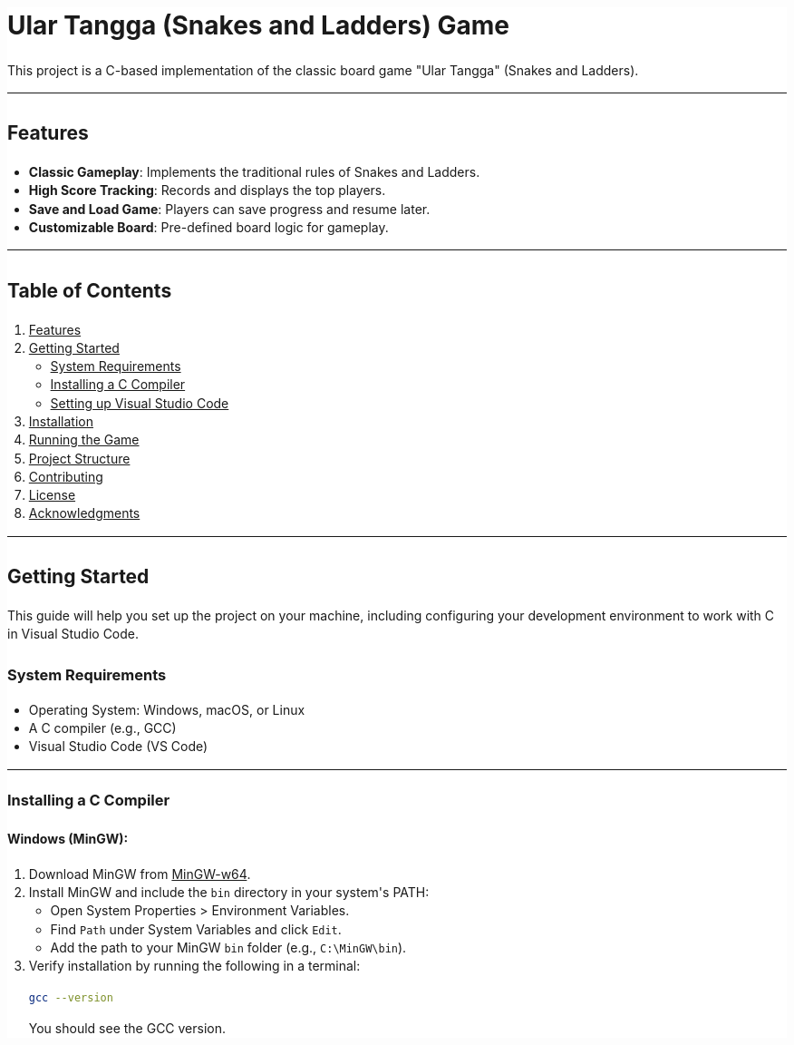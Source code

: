 # Ular Tangga (Snakes and Ladders) Game

This project is a C-based implementation of the classic board game "Ular Tangga" (Snakes and Ladders).

---

## Features

- **Classic Gameplay**: Implements the traditional rules of Snakes and Ladders.
- **High Score Tracking**: Records and displays the top players.
- **Save and Load Game**: Players can save progress and resume later.
- **Customizable Board**: Pre-defined board logic for gameplay.

---

## Table of Contents

1. [Features](#features)
2. [Getting Started](#getting-started)
    - [System Requirements](#system-requirements)
    - [Installing a C Compiler](#installing-a-c-compiler)
    - [Setting up Visual Studio Code](#setting-up-visual-studio-code)
3. [Installation](#installation)
4. [Running the Game](#running-the-game)
5. [Project Structure](#project-structure)
6. [Contributing](#contributing)
7. [License](#license)
8. [Acknowledgments](#acknowledgments)

---

## Getting Started

This guide will help you set up the project on your machine, including configuring your development environment to work with C in Visual Studio Code.

### System Requirements

- Operating System: Windows, macOS, or Linux
- A C compiler (e.g., GCC)
- Visual Studio Code (VS Code)

---

### Installing a C Compiler

#### Windows (MinGW):

1. Download MinGW from [MinGW-w64](https://sourceforge.net/projects/mingw/).
2. Install MinGW and include the `bin` directory in your system's PATH:
   - Open System Properties > Environment Variables.
   - Find `Path` under System Variables and click `Edit`.
   - Add the path to your MinGW `bin` folder (e.g., `C:\MinGW\bin`).
3. Verify installation by running the following in a terminal:
   ```bash
   gcc --version
   ```
   You should see the GCC version.
